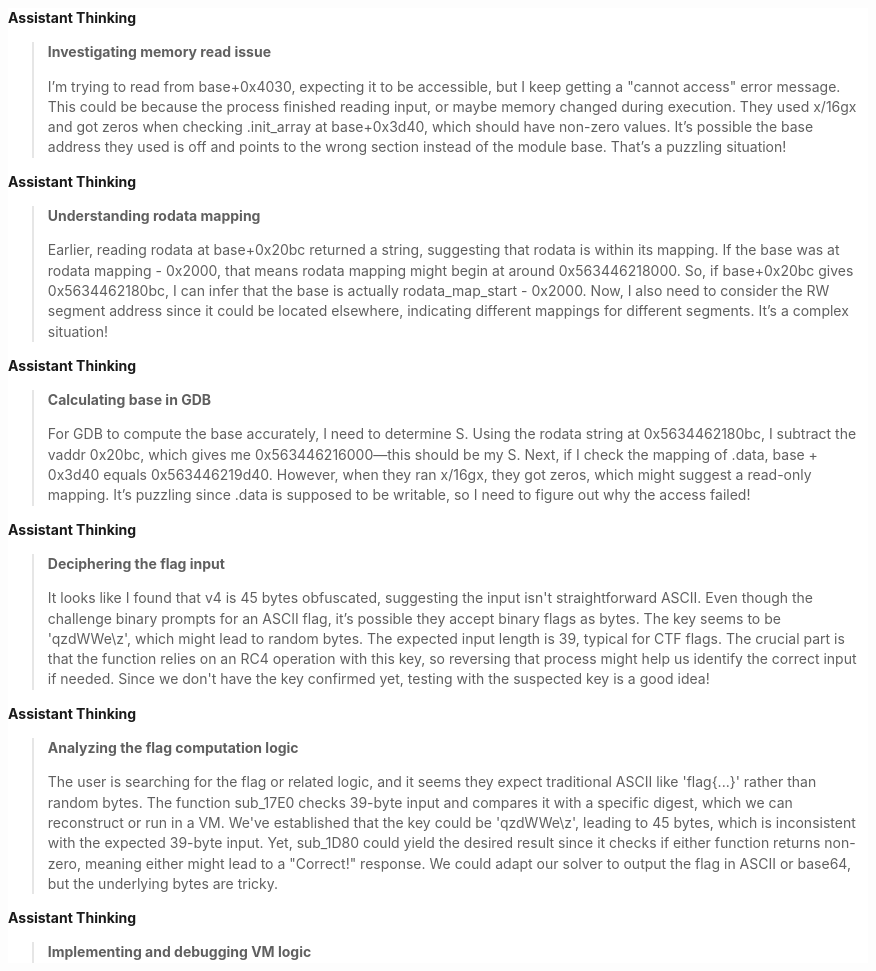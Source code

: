 **Assistant Thinking**

> **Investigating memory read issue**  
>   
> I’m trying to read from base+0x4030, expecting it to be accessible, but I keep getting a "cannot access" error message. This could be because the process finished reading input, or maybe memory changed during execution. They used x/16gx and got zeros when checking .init_array at base+0x3d40, which should have non-zero values. It’s possible the base address they used is off and points to the wrong section instead of the module base. That’s a puzzling situation!

**Assistant Thinking**

> **Understanding rodata mapping**  
>   
> Earlier, reading rodata at base+0x20bc returned a string, suggesting that rodata is within its mapping. If the base was at rodata mapping - 0x2000, that means rodata mapping might begin at around 0x563446218000. So, if base+0x20bc gives 0x5634462180bc, I can infer that the base is actually rodata_map_start - 0x2000. Now, I also need to consider the RW segment address since it could be located elsewhere, indicating different mappings for different segments. It’s a complex situation!

**Assistant Thinking**

> **Calculating base in GDB**  
>   
> For GDB to compute the base accurately, I need to determine S. Using the rodata string at 0x5634462180bc, I subtract the vaddr 0x20bc, which gives me 0x563446216000—this should be my S. Next, if I check the mapping of .data, base + 0x3d40 equals 0x563446219d40. However, when they ran x/16gx, they got zeros, which might suggest a read-only mapping. It’s puzzling since .data is supposed to be writable, so I need to figure out why the access failed!

**Assistant Thinking**

> **Deciphering the flag input**  
>   
> It looks like I found that v4 is 45 bytes obfuscated, suggesting the input isn't straightforward ASCII. Even though the challenge binary prompts for an ASCII flag, it’s possible they accept binary flags as bytes. The key seems to be 'qzdWWe\z', which might lead to random bytes. The expected input length is 39, typical for CTF flags. The crucial part is that the function relies on an RC4 operation with this key, so reversing that process might help us identify the correct input if needed. Since we don't have the key confirmed yet, testing with the suspected key is a good idea!

**Assistant Thinking**

> **Analyzing the flag computation logic**  
>   
> The user is searching for the flag or related logic, and it seems they expect traditional ASCII like 'flag{...}' rather than random bytes. The function sub_17E0 checks 39-byte input and compares it with a specific digest, which we can reconstruct or run in a VM. We've established that the key could be 'qzdWWe\z', leading to 45 bytes, which is inconsistent with the expected 39-byte input. Yet, sub_1D80 could yield the desired result since it checks if either function returns non-zero, meaning either might lead to a "Correct!" response. We could adapt our solver to output the flag in ASCII or base64, but the underlying bytes are tricky.

**Assistant Thinking**

> **Implementing and debugging VM logic**  
>   
